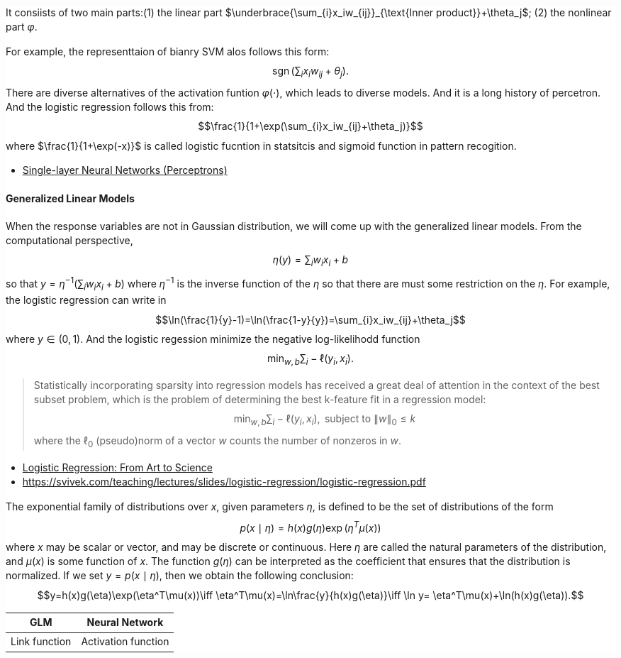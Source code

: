 It consiists of two main parts:(1) the linear part $\underbrace{\sum_{i}x_iw_{ij}}_{\text{Inner product}}+\theta_j$; (2) the nonlinear part $\varphi$.

For example, the representtaion of bianry SVM alos follows this form:
$$\operatorname{sgn}(\sum_{i}x_iw_{ij}+\theta_j).$$
There are diverse alternatives of the activation funtion $\varphi(\cdot)$, which leads to diverse models.
And it is a long history of percetron.
And the logistic regression follows this from:
$$\frac{1}{1+\exp(\sum_{i}x_iw_{ij}+\theta_j)}$$
where $\frac{1}{1+\exp(-x)}$ is called logistic fucntion in statsitcis and sigmoid function in pattern recogition.

- [Single-layer Neural Networks (Perceptrons)](https://computing.dcu.ie/~humphrys/Notes/Neural/single.neural.html)

#### Generalized Linear Models  

When the response variables are not in Gaussian distribution, we will come up with the generalized linear models.
From the computational perspective, 
$$\eta(y)=\sum_{i}w_ix_i+b$$
so that $y=\eta^{-1}(\sum_{i}w_ix_i+b)$ where $\eta^{-1}$ is the inverse function of the $\eta$ so that there are must some restriction on the $\eta$. 
For example, the logistic regression can write in 
$$\ln(\frac{1}{y}-1)=\ln(\frac{1-y}{y})=\sum_{i}x_iw_{ij}+\theta_j$$
where $y\in(0, 1)$.
And the logistic regession minimize the negative log-likelihodd function
$$\min_{w, b}\sum_{i}-\ell(y_i, x_i).$$

> Statistically incorporating sparsity into regression
models has received a great deal of attention in the context of the best subset problem, which is the problem of
determining the best k-feature fit in a regression model:
$$\min_{w, b}\sum_{i}-\ell(y_i, x_i),\text{ subject to } \|w\|_0\leq k$$
where the $\ell_0$ (pseudo)norm of a vector $w$ counts the
number of nonzeros in $w$.

- [Logistic Regression: From Art to Science](https://projecteuclid.org/euclid.ss/1504253122)
- https://svivek.com/teaching/lectures/slides/logistic-regression/logistic-regression.pdf

The exponential family of distributions over $x$, given parameters $\eta$, is defined to
be the set of distributions of the form
$$p(x\mid \eta)=h(x)g(\eta)\exp(\eta^T\mu(x))$$
where $x$ may be scalar or vector, and may be discrete or continuous. 
Here $\eta$ are called the natural parameters of the distribution, and $\mu(x)$ is some function of $x$.
The function $g(\eta)$ can be interpreted as the coefficient that ensures that the distribution is normalized.
If we set $y=p(x\mid \eta)$, then we obtain the following conclusion:
$$y=h(x)g(\eta)\exp(\eta^T\mu(x))\iff \eta^T\mu(x)=\ln\frac{y}{h(x)g(\eta)}\iff \ln y= \eta^T\mu(x)+\ln(h(x)g(\eta)).$$

GLM|Neural Network
---|---
Link function | Activation function
